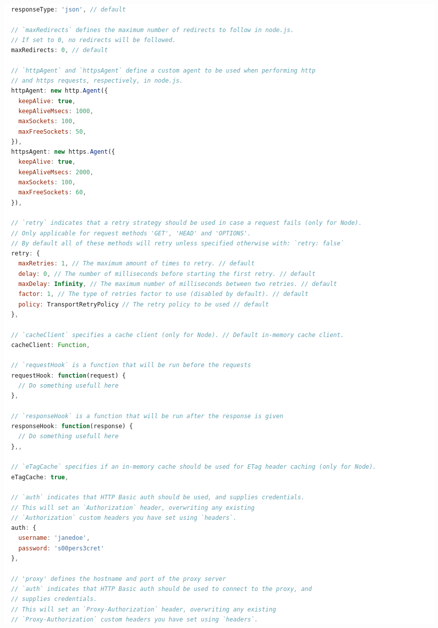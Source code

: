 ```js
  responseType: 'json', // default

  // `maxRedirects` defines the maximum number of redirects to follow in node.js.
  // If set to 0, no redirects will be followed.
  maxRedirects: 0, // default

  // `httpAgent` and `httpsAgent` define a custom agent to be used when performing http
  // and https requests, respectively, in node.js.
  httpAgent: new http.Agent({
    keepAlive: true,
    keepAliveMsecs: 1000,
    maxSockets: 100,
    maxFreeSockets: 50,
  }),
  httpsAgent: new https.Agent({
    keepAlive: true,
    keepAliveMsecs: 2000,
    maxSockets: 100,
    maxFreeSockets: 60,
  }),

  // `retry` indicates that a retry strategy should be used in case a request fails (only for Node).
  // Only applicable for request methods 'GET', 'HEAD' and 'OPTIONS'.
  // By default all of these methods will retry unless specified otherwise with: `retry: false`
  retry: {
    maxRetries: 1, // The maximum amount of times to retry. // default
    delay: 0, // The number of milliseconds before starting the first retry. // default
    maxDelay: Infinity, // The maximum number of milliseconds between two retries. // default
    factor: 1, // The type of retries factor to use (disabled by default). // default
    policy: TransportRetryPolicy // The retry policy to be used // default
  },

  // `cacheClient` specifies a cache client (only for Node). // Default in-memory cache client.
  cacheClient: Function,

  // `requestHook` is a function that will be run before the requests
  requestHook: function(request) {
    // Do something usefull here
  },

  // `responseHook` is a function that will be run after the response is given
  responseHook: function(response) {
    // Do something usefull here
  },,

  // `eTagCache` specifies if an in-memory cache should be used for ETag header caching (only for Node).
  eTagCache: true,

  // `auth` indicates that HTTP Basic auth should be used, and supplies credentials.
  // This will set an `Authorization` header, overwriting any existing
  // `Authorization` custom headers you have set using `headers`.
  auth: {
    username: 'janedoe',
    password: 's00pers3cret'
  },

  // 'proxy' defines the hostname and port of the proxy server
  // `auth` indicates that HTTP Basic auth should be used to connect to the proxy, and
  // supplies credentials.
  // This will set an `Proxy-Authorization` header, overwriting any existing
  // `Proxy-Authorization` custom headers you have set using `headers`.
```